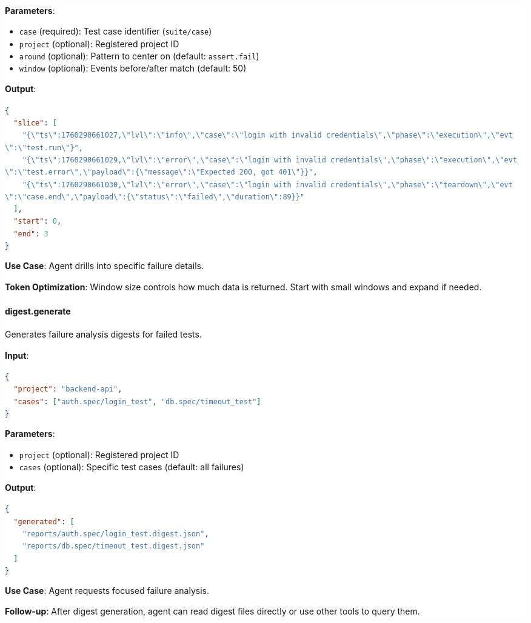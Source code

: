 **Parameters**:
- `case` (required): Test case identifier (`suite/case`)
- `project` (optional): Registered project ID
- `around` (optional): Pattern to center on (default: `assert.fail`)
- `window` (optional): Events before/after match (default: 50)

**Output**:
```json
{
  "slice": [
    "{\"ts\":1760290661027,\"lvl\":\"info\",\"case\":\"login with invalid credentials\",\"phase\":\"execution\",\"evt\":\"test.run\"}",
    "{\"ts\":1760290661029,\"lvl\":\"error\",\"case\":\"login with invalid credentials\",\"phase\":\"execution\",\"evt\":\"test.error\",\"payload\":{\"message\":\"Expected 200, got 401\"}}",
    "{\"ts\":1760290661030,\"lvl\":\"error\",\"case\":\"login with invalid credentials\",\"phase\":\"teardown\",\"evt\":\"case.end\",\"payload\":{\"status\":\"failed\",\"duration\":89}}"
  ],
  "start": 0,
  "end": 3
}
```

**Use Case**: Agent drills into specific failure details.

**Token Optimization**: Window size controls how much data is returned. Start with small windows and expand if needed.

#### digest.generate

Generates failure analysis digests for failed tests.

**Input**:
```json
{
  "project": "backend-api",
  "cases": ["auth.spec/login_test", "db.spec/timeout_test"]
}
```

**Parameters**:
- `project` (optional): Registered project ID
- `cases` (optional): Specific test cases (default: all failures)

**Output**:
```json
{
  "generated": [
    "reports/auth.spec/login_test.digest.json",
    "reports/db.spec/timeout_test.digest.json"
  ]
}
```

**Use Case**: Agent requests focused failure analysis.

**Follow-up**: After digest generation, agent can read digest files directly or use other tools to query them.
